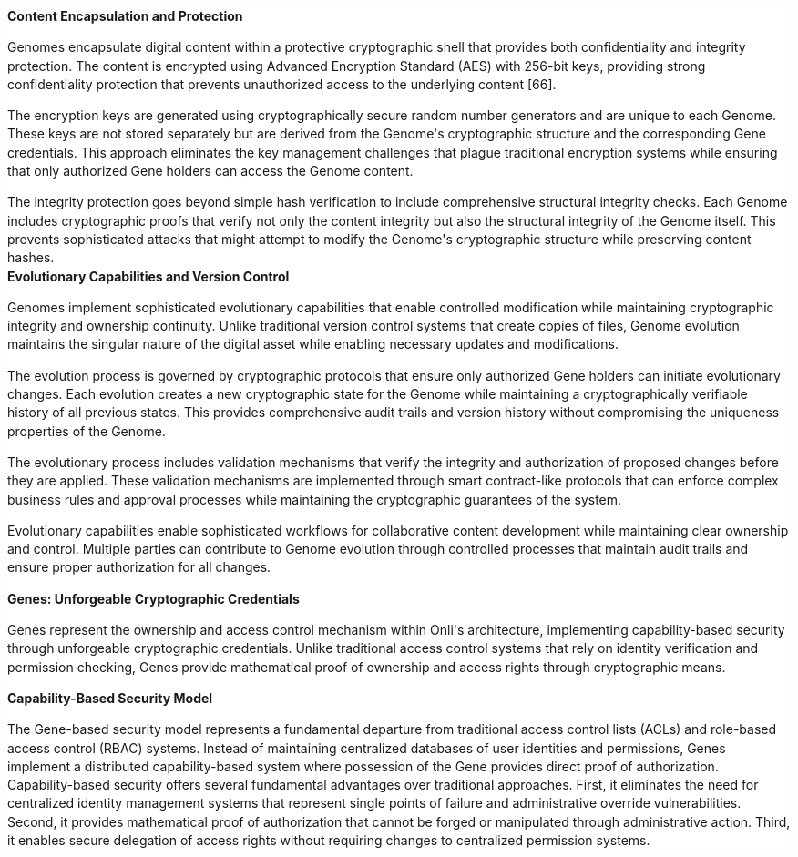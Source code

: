 **Content Encapsulation and Protection** 

Genomes encapsulate digital content within a protective cryptographic shell that provides both confidentiality and integrity protection. The content is encrypted using Advanced Encryption Standard (AES) with 256-bit keys, providing strong confidentiality protection that prevents unauthorized access to the underlying content \[66\]. 

The encryption keys are generated using cryptographically secure random number generators and are unique to each Genome. These keys are not stored separately but are derived from the Genome's cryptographic structure and the corresponding Gene credentials. This approach eliminates the key management challenges that plague traditional encryption systems while ensuring that only authorized Gene holders can access the Genome content. 

The integrity protection goes beyond simple hash verification to include comprehensive structural integrity checks. Each Genome includes cryptographic proofs that verify not only the content integrity but also the structural integrity of the Genome itself. This prevents sophisticated attacks that might attempt to modify the Genome's cryptographic structure while preserving content hashes.  
**Evolutionary Capabilities and Version Control** 

Genomes implement sophisticated evolutionary capabilities that enable controlled modification while maintaining cryptographic integrity and ownership continuity. Unlike traditional version control systems that create copies of files, Genome evolution maintains the singular nature of the digital asset while enabling necessary updates and modifications. 

The evolution process is governed by cryptographic protocols that ensure only authorized Gene holders can initiate evolutionary changes. Each evolution creates a new cryptographic state for the Genome while maintaining a cryptographically verifiable history of all previous states. This provides comprehensive audit trails and version history without compromising the uniqueness properties of the Genome. 

The evolutionary process includes validation mechanisms that verify the integrity and authorization of proposed changes before they are applied. These validation mechanisms are implemented through smart contract-like protocols that can enforce complex business rules and approval processes while maintaining the cryptographic guarantees of the system. 

Evolutionary capabilities enable sophisticated workflows for collaborative content development while maintaining clear ownership and control. Multiple parties can contribute to Genome evolution through controlled processes that maintain audit trails and ensure proper authorization for all changes. 

**Genes: Unforgeable Cryptographic Credentials** 

Genes represent the ownership and access control mechanism within Onli's architecture, implementing capability-based security through unforgeable cryptographic credentials. Unlike traditional access control systems that rely on identity verification and permission checking, Genes provide mathematical proof of ownership and access rights through cryptographic means. 

**Capability-Based Security Model** 

The Gene-based security model represents a fundamental departure from traditional access control lists (ACLs) and role-based access control (RBAC) systems. Instead of maintaining centralized databases of user identities and permissions, Genes implement a distributed capability-based system where possession of the Gene provides direct proof of authorization.  
Capability-based security offers several fundamental advantages over traditional approaches. First, it eliminates the need for centralized identity management systems that represent single points of failure and administrative override vulnerabilities. Second, it provides mathematical proof of authorization that cannot be forged or manipulated through administrative action. Third, it enables secure delegation of access rights without requiring changes to centralized permission systems. 
